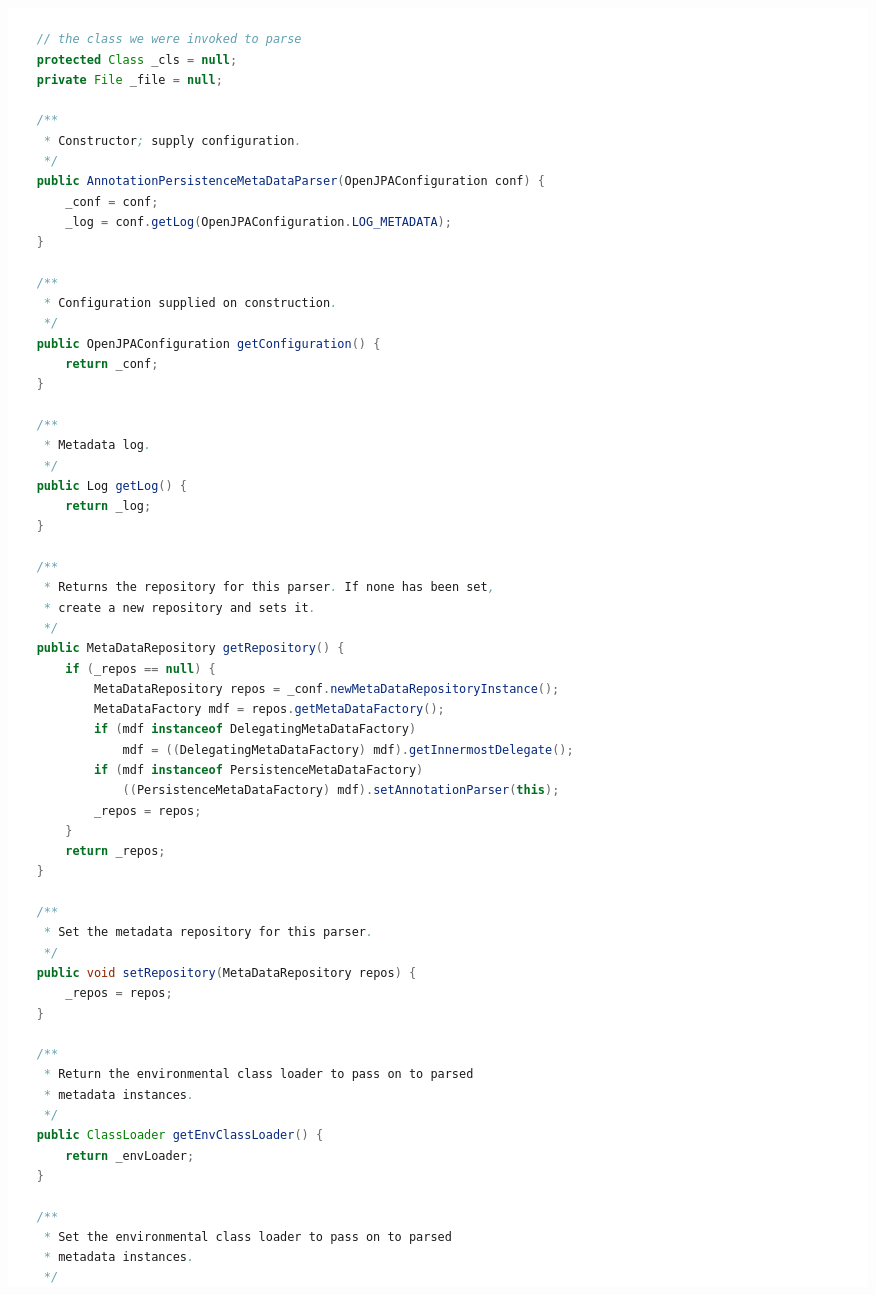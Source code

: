 ```java

    // the class we were invoked to parse
    protected Class _cls = null;
    private File _file = null;

    /**
     * Constructor; supply configuration.
     */
    public AnnotationPersistenceMetaDataParser(OpenJPAConfiguration conf) {
        _conf = conf;
        _log = conf.getLog(OpenJPAConfiguration.LOG_METADATA);
    }

    /**
     * Configuration supplied on construction.
     */
    public OpenJPAConfiguration getConfiguration() {
        return _conf;
    }

    /**
     * Metadata log.
     */
    public Log getLog() {
        return _log;
    }

    /**
     * Returns the repository for this parser. If none has been set,
     * create a new repository and sets it.
     */
    public MetaDataRepository getRepository() {
        if (_repos == null) {
            MetaDataRepository repos = _conf.newMetaDataRepositoryInstance();
            MetaDataFactory mdf = repos.getMetaDataFactory();
            if (mdf instanceof DelegatingMetaDataFactory)
                mdf = ((DelegatingMetaDataFactory) mdf).getInnermostDelegate();
            if (mdf instanceof PersistenceMetaDataFactory)
                ((PersistenceMetaDataFactory) mdf).setAnnotationParser(this);
            _repos = repos;
        }
        return _repos;
    }

    /**
     * Set the metadata repository for this parser.
     */
    public void setRepository(MetaDataRepository repos) {
        _repos = repos;
    }

    /**
     * Return the environmental class loader to pass on to parsed
     * metadata instances.
     */
    public ClassLoader getEnvClassLoader() {
        return _envLoader;
    }

    /**
     * Set the environmental class loader to pass on to parsed
     * metadata instances.
     */
```